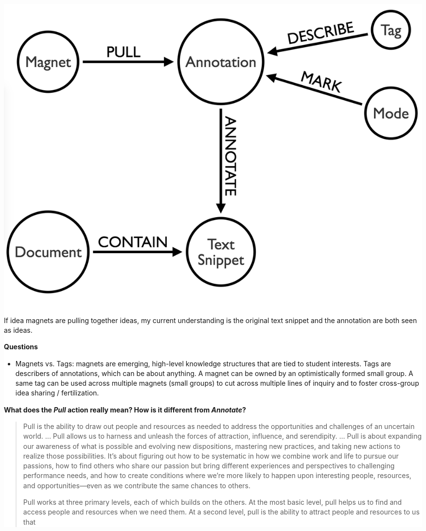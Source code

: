 ![](fig/graph-model.png)

If idea magnets are pulling together ideas, my current understanding is the original text snippet and the annotation are both seen as ideas.

**Questions**

- Magnets vs. Tags: magnets are emerging, high-level knowledge structures that are tied to student interests. Tags are describers of annotations, which can be about anything. A magnet can be owned by an optimistically formed small group. A same tag can be used across multiple magnets (small groups) to cut across multiple lines of inquiry and to foster cross-group idea sharing / fertilization.

**What does the _Pull_ action really mean? How is it different from _Annotate_?**

> Pull is the ability to draw out people and resources as needed to address the opportunities and challenges of an uncertain world. ...  Pull allows
us to harness and unleash the forces of attraction, influence, and serendipity. ... Pull is about expanding our awareness of what is
possible and evolving new dispositions, mastering
new practices, and taking new actions to realize
those possibilities. It’s about figuring out how to
be systematic in how we combine work and life
to pursue our passions, how to find others who
share our passion but bring different experiences and perspectives to challenging performance
needs, and how to create conditions where we’re
more likely to happen upon interesting people,
resources, and opportunities—even as we contribute
the same chances to others.
>
> Pull works at three primary levels, each of which
builds on the others. At the most basic level, pull
helps us to find and access people and resources
when we need them. At a second level, pull is the
ability to attract people and resources to us that